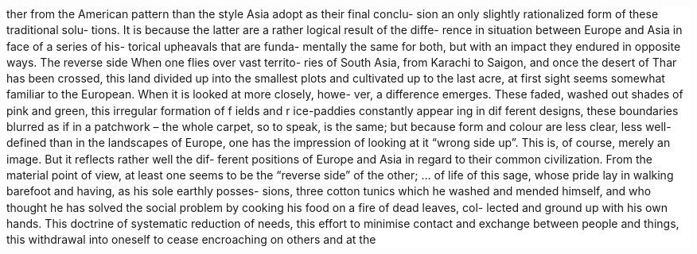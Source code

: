ther from the American 
pattern than the style 
Asia adopt as their final conclu-
sion an only slightly rationalized 
form of these traditional solu-
tions. It is because the latter are 
a rather logical result of the diffe-
rence in situation between Europe 
and Asia in face of a series of his-
torical upheavals that are funda-
mentally the same for both, but 
with an impact they endured in 
opposite ways.
The reverse side
When one flies over vast territo-
ries of South Asia, from Karachi 
to Saigon, and once the desert of 
Thar has been crossed, this land 
divided up into the smallest plots 
and cultivated up to the last acre, 
at first sight seems somewhat 
familiar to the European. When it 
is looked at more closely, howe-
ver, a difference emerges. 
These faded, washed out 
shades of pink and green, 
this irregular formation of 
f ields and r ice-paddies 
constantly appear ing in 
 dif ferent designs, these 
boundaries blurred as if in a 
patchwork – the whole 
carpet, so to speak, is the 
same; but because form and 
colour are less clear, less 
well-defined than in the 
landscapes of Europe, one 
has the impression of 
 looking at it “wrong side 
up”. This is, of course, 
merely an image. But it 
reflects rather well the dif-
ferent positions of Europe 
and Asia in regard to their 
common civilization. From 
the material point of view, 
at least one seems to be the 
“reverse side” of the other; … 
of life of this sage, whose pride 
lay in walking barefoot and 
having, as his sole earthly posses-
sions, three cotton tunics which 
he washed and mended himself, 
and who thought he has solved 
the social problem by cooking his 
food on a fire of dead leaves, col-
lected and ground up with his own 
hands. 
This doctrine of systematic 
reduction of needs, this effort to 
minimise contact and exchange 
between people and things, this 
withdrawal into oneself to cease 
encroaching on others and at the 